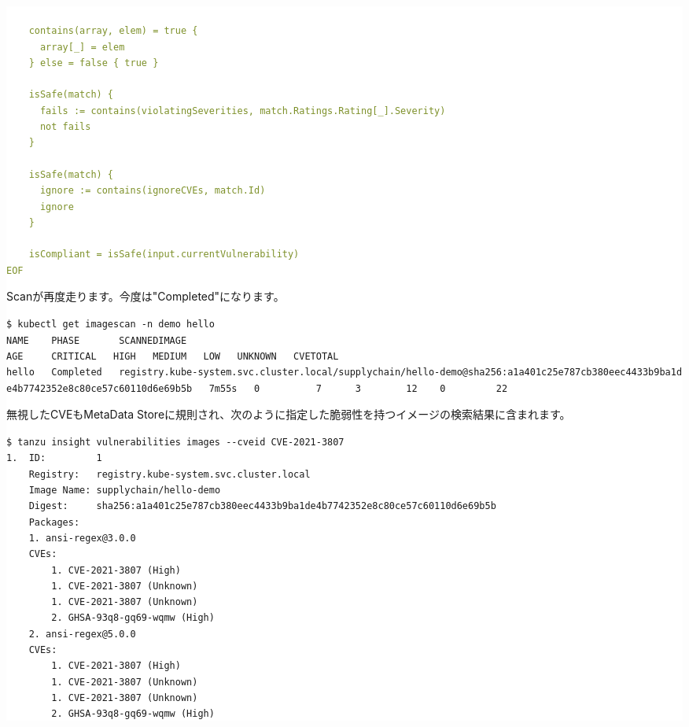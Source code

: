 ```yaml

    contains(array, elem) = true {
      array[_] = elem
    } else = false { true }

    isSafe(match) {
      fails := contains(violatingSeverities, match.Ratings.Rating[_].Severity)
      not fails
    }

    isSafe(match) {
      ignore := contains(ignoreCVEs, match.Id)
      ignore
    }

    isCompliant = isSafe(input.currentVulnerability)
EOF
```

Scanが再度走ります。今度は"Completed"になります。

```
$ kubectl get imagescan -n demo hello
NAME    PHASE       SCANNEDIMAGE                                                                                                                            AGE     CRITICAL   HIGH   MEDIUM   LOW   UNKNOWN   CVETOTAL
hello   Completed   registry.kube-system.svc.cluster.local/supplychain/hello-demo@sha256:a1a401c25e787cb380eec4433b9ba1de4b7742352e8c80ce57c60110d6e69b5b   7m55s   0          7      3        12    0         22
```

無視したCVEもMetaData Storeに規則され、次のように指定した脆弱性を持つイメージの検索結果に含まれます。

```
$ tanzu insight vulnerabilities images --cveid CVE-2021-3807
1. 	ID:       	1
	Registry:  	registry.kube-system.svc.cluster.local
	Image Name:	supplychain/hello-demo
	Digest:    	sha256:a1a401c25e787cb380eec4433b9ba1de4b7742352e8c80ce57c60110d6e69b5b
	Packages:
	1. ansi-regex@3.0.0
	CVEs:
		1. CVE-2021-3807 (High)
		1. CVE-2021-3807 (Unknown)
		1. CVE-2021-3807 (Unknown)
		2. GHSA-93q8-gq69-wqmw (High)
	2. ansi-regex@5.0.0
	CVEs:
		1. CVE-2021-3807 (High)
		1. CVE-2021-3807 (Unknown)
		1. CVE-2021-3807 (Unknown)
		2. GHSA-93q8-gq69-wqmw (High)
```
